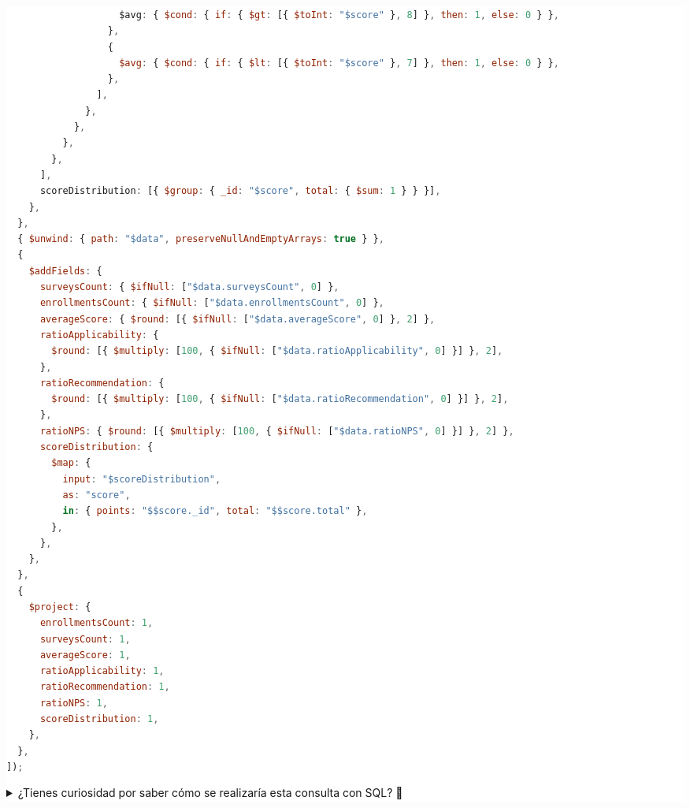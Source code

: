 ```javascript
                    $avg: { $cond: { if: { $gt: [{ $toInt: "$score" }, 8] }, then: 1, else: 0 } },
                  },
                  {
                    $avg: { $cond: { if: { $lt: [{ $toInt: "$score" }, 7] }, then: 1, else: 0 } },
                  },
                ],
              },
            },
          },
        },
      ],
      scoreDistribution: [{ $group: { _id: "$score", total: { $sum: 1 } } }],
    },
  },
  { $unwind: { path: "$data", preserveNullAndEmptyArrays: true } },
  {
    $addFields: {
      surveysCount: { $ifNull: ["$data.surveysCount", 0] },
      enrollmentsCount: { $ifNull: ["$data.enrollmentsCount", 0] },
      averageScore: { $round: [{ $ifNull: ["$data.averageScore", 0] }, 2] },
      ratioApplicability: {
        $round: [{ $multiply: [100, { $ifNull: ["$data.ratioApplicability", 0] }] }, 2],
      },
      ratioRecommendation: {
        $round: [{ $multiply: [100, { $ifNull: ["$data.ratioRecommendation", 0] }] }, 2],
      },
      ratioNPS: { $round: [{ $multiply: [100, { $ifNull: ["$data.ratioNPS", 0] }] }, 2] },
      scoreDistribution: {
        $map: {
          input: "$scoreDistribution",
          as: "score",
          in: { points: "$$score._id", total: "$$score.total" },
        },
      },
    },
  },
  {
    $project: {
      enrollmentsCount: 1,
      surveysCount: 1,
      averageScore: 1,
      ratioApplicability: 1,
      ratioRecommendation: 1,
      ratioNPS: 1,
      scoreDistribution: 1,
    },
  },
]);
```

<details><summary>¿Tienes curiosidad por saber cómo se realizaría esta consulta con SQL? 👀</summary></details>
